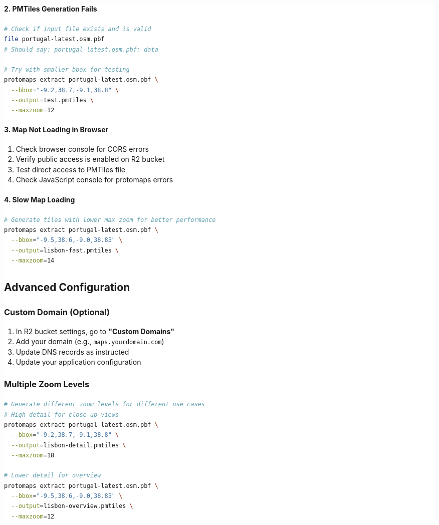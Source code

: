 #### 2. PMTiles Generation Fails
```bash
# Check if input file exists and is valid
file portugal-latest.osm.pbf
# Should say: portugal-latest.osm.pbf: data

# Try with smaller bbox for testing
protomaps extract portugal-latest.osm.pbf \
  --bbox="-9.2,38.7,-9.1,38.8" \
  --output=test.pmtiles \
  --maxzoom=12
```

#### 3. Map Not Loading in Browser
1. Check browser console for CORS errors
2. Verify public access is enabled on R2 bucket
3. Test direct access to PMTiles file
4. Check JavaScript console for protomaps errors

#### 4. Slow Map Loading
```bash
# Generate tiles with lower max zoom for better performance
protomaps extract portugal-latest.osm.pbf \
  --bbox="-9.5,38.6,-9.0,38.85" \
  --output=lisbon-fast.pmtiles \
  --maxzoom=14
```

## Advanced Configuration

### Custom Domain (Optional)
1. In R2 bucket settings, go to **"Custom Domains"**
2. Add your domain (e.g., `maps.yourdomain.com`)
3. Update DNS records as instructed
4. Update your application configuration

### Multiple Zoom Levels
```bash
# Generate different zoom levels for different use cases
# High detail for close-up views
protomaps extract portugal-latest.osm.pbf \
  --bbox="-9.2,38.7,-9.1,38.8" \
  --output=lisbon-detail.pmtiles \
  --maxzoom=18

# Lower detail for overview
protomaps extract portugal-latest.osm.pbf \
  --bbox="-9.5,38.6,-9.0,38.85" \
  --output=lisbon-overview.pmtiles \
  --maxzoom=12
```
